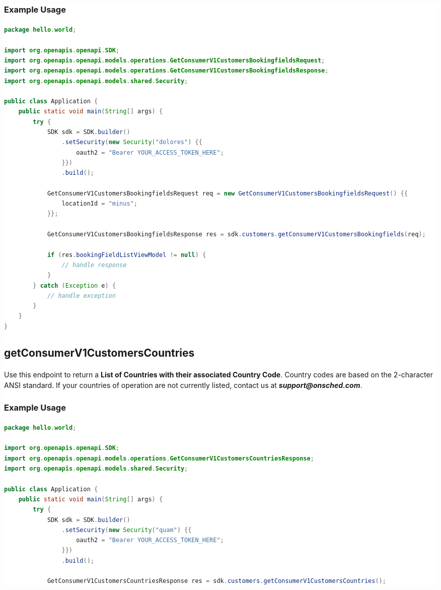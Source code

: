 ### Example Usage

```java
package hello.world;

import org.openapis.openapi.SDK;
import org.openapis.openapi.models.operations.GetConsumerV1CustomersBookingfieldsRequest;
import org.openapis.openapi.models.operations.GetConsumerV1CustomersBookingfieldsResponse;
import org.openapis.openapi.models.shared.Security;

public class Application {
    public static void main(String[] args) {
        try {
            SDK sdk = SDK.builder()
                .setSecurity(new Security("dolores") {{
                    oauth2 = "Bearer YOUR_ACCESS_TOKEN_HERE";
                }})
                .build();

            GetConsumerV1CustomersBookingfieldsRequest req = new GetConsumerV1CustomersBookingfieldsRequest() {{
                locationId = "minus";
            }};            

            GetConsumerV1CustomersBookingfieldsResponse res = sdk.customers.getConsumerV1CustomersBookingfields(req);

            if (res.bookingFieldListViewModel != null) {
                // handle response
            }
        } catch (Exception e) {
            // handle exception
        }
    }
}
```

## getConsumerV1CustomersCountries

<p>Use this endpoint to return a <b>List of Countries with their associated Country Code</b>. Country codes are based on the 2-character ANSI standard. If your countries of operation are not currently listed, contact us at <i><b>support@onsched.com</b></i>.</p>

### Example Usage

```java
package hello.world;

import org.openapis.openapi.SDK;
import org.openapis.openapi.models.operations.GetConsumerV1CustomersCountriesResponse;
import org.openapis.openapi.models.shared.Security;

public class Application {
    public static void main(String[] args) {
        try {
            SDK sdk = SDK.builder()
                .setSecurity(new Security("quam") {{
                    oauth2 = "Bearer YOUR_ACCESS_TOKEN_HERE";
                }})
                .build();

            GetConsumerV1CustomersCountriesResponse res = sdk.customers.getConsumerV1CustomersCountries();

```